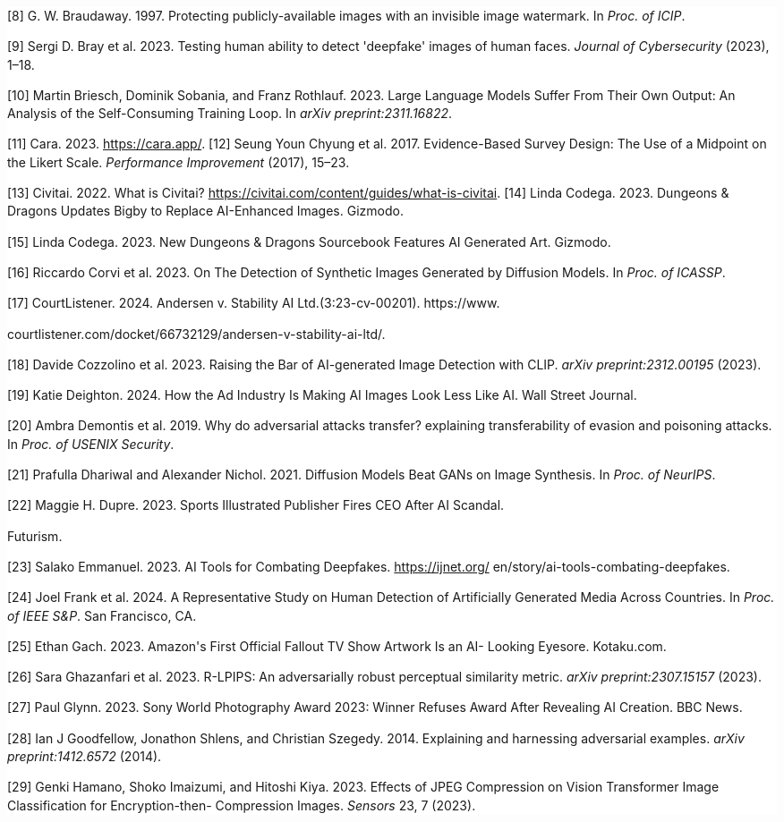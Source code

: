 [8] G. W. Braudaway. 1997. Protecting publicly-available images with an invisible image watermark. In *Proc. of ICIP*.

[9] Sergi D. Bray et al. 2023. Testing human ability to detect 'deepfake' images of human faces. *Journal of Cybersecurity* (2023), 1–18.

[10] Martin Briesch, Dominik Sobania, and Franz Rothlauf. 2023. Large Language Models Suffer From Their Own Output: An Analysis of the Self-Consuming Training Loop. In *arXiv preprint:2311.16822*.

[11] Cara. 2023. https://cara.app/. [12] Seung Youn Chyung et al. 2017. Evidence-Based Survey Design: The Use of a Midpoint on the Likert Scale. *Performance Improvement* (2017), 15–23.

[13] Civitai. 2022. What is Civitai? https://civitai.com/content/guides/what-is-civitai. [14] Linda Codega. 2023. Dungeons & Dragons Updates Bigby to Replace AI-Enhanced Images. Gizmodo.

[15] Linda Codega. 2023. New Dungeons & Dragons Sourcebook Features AI Generated Art. Gizmodo.

[16] Riccardo Corvi et al. 2023. On The Detection of Synthetic Images Generated by Diffusion Models. In *Proc. of ICASSP*.

[17] CourtListener. 2024. Andersen v. Stability AI Ltd.(3:23-cv-00201). https://www.

courtlistener.com/docket/66732129/andersen-v-stability-ai-ltd/.

[18] Davide Cozzolino et al. 2023. Raising the Bar of AI-generated Image Detection with CLIP. *arXiv preprint:2312.00195* (2023).

[19] Katie Deighton. 2024. How the Ad Industry Is Making AI Images Look Less Like AI. Wall Street Journal.

[20] Ambra Demontis et al. 2019. Why do adversarial attacks transfer? explaining transferability of evasion and poisoning attacks. In *Proc. of USENIX Security*.

[21] Prafulla Dhariwal and Alexander Nichol. 2021. Diffusion Models Beat GANs on Image Synthesis. In *Proc. of NeurIPS*.

[22] Maggie H. Dupre. 2023. Sports Illustrated Publisher Fires CEO After AI Scandal.

Futurism.

[23] Salako Emmanuel. 2023. AI Tools for Combating Deepfakes. https://ijnet.org/
en/story/ai-tools-combating-deepfakes.

[24] Joel Frank et al. 2024. A Representative Study on Human Detection of Artificially Generated Media Across Countries. In *Proc. of IEEE S&P*. San Francisco, CA.

[25] Ethan Gach. 2023. Amazon's First Official Fallout TV Show Artwork Is an AI-
Looking Eyesore. Kotaku.com.

[26] Sara Ghazanfari et al. 2023. R-LPIPS: An adversarially robust perceptual similarity metric. *arXiv preprint:2307.15157* (2023).

[27] Paul Glynn. 2023. Sony World Photography Award 2023: Winner Refuses Award After Revealing AI Creation. BBC News.

[28] Ian J Goodfellow, Jonathon Shlens, and Christian Szegedy. 2014. Explaining and harnessing adversarial examples. *arXiv preprint:1412.6572* (2014).

[29] Genki Hamano, Shoko Imaizumi, and Hitoshi Kiya. 2023. Effects of JPEG
Compression on Vision Transformer Image Classification for Encryption-then- Compression Images. *Sensors* 23, 7 (2023).
